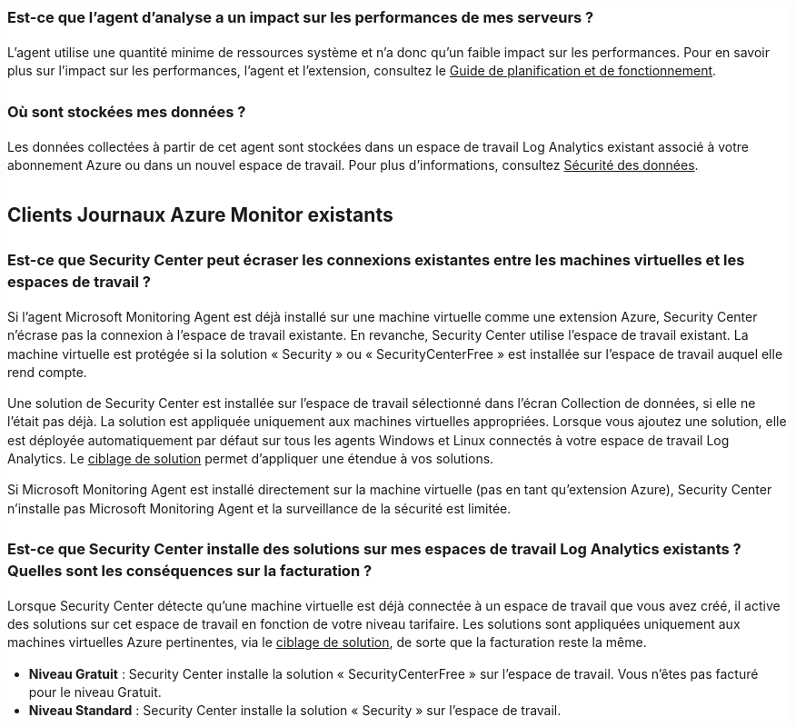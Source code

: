 ### <a name="does-the-monitoring-agent-impact-the-performance-of-my-servers"></a>Est-ce que l’agent d’analyse a un impact sur les performances de mes serveurs ?
L’agent utilise une quantité minime de ressources système et n’a donc qu’un faible impact sur les performances. Pour en savoir plus sur l’impact sur les performances, l’agent et l’extension, consultez le [Guide de planification et de fonctionnement](security-center-planning-and-operations-guide.md#data-collection-and-storage).

### <a name="where-is-my-data-stored"></a>Où sont stockées mes données ?
Les données collectées à partir de cet agent sont stockées dans un espace de travail Log Analytics existant associé à votre abonnement Azure ou dans un nouvel espace de travail. Pour plus d’informations, consultez [Sécurité des données](security-center-data-security.md).

## Clients Journaux Azure Monitor existants<a name="existingloganalyticscust"></a>

### <a name="does-security-center-override-any-existing-connections-between-vms-and-workspaces"></a>Est-ce que Security Center peut écraser les connexions existantes entre les machines virtuelles et les espaces de travail ?
Si l’agent Microsoft Monitoring Agent est déjà installé sur une machine virtuelle comme une extension Azure, Security Center n’écrase pas la connexion à l’espace de travail existante. En revanche, Security Center utilise l’espace de travail existant. La machine virtuelle est protégée si la solution « Security » ou « SecurityCenterFree » est installée sur l’espace de travail auquel elle rend compte. 

Une solution de Security Center est installée sur l’espace de travail sélectionné dans l’écran Collection de données, si elle ne l’était pas déjà. La solution est appliquée uniquement aux machines virtuelles appropriées. Lorsque vous ajoutez une solution, elle est déployée automatiquement par défaut sur tous les agents Windows et Linux connectés à votre espace de travail Log Analytics. Le [ciblage de solution](../operations-management-suite/operations-management-suite-solution-targeting.md) permet d’appliquer une étendue à vos solutions.

Si Microsoft Monitoring Agent est installé directement sur la machine virtuelle (pas en tant qu’extension Azure), Security Center n’installe pas Microsoft Monitoring Agent et la surveillance de la sécurité est limitée.

### <a name="does-security-center-install-solutions-on-my-existing-log-analytics-workspaces-what-are-the-billing-implications"></a>Est-ce que Security Center installe des solutions sur mes espaces de travail Log Analytics existants ? Quelles sont les conséquences sur la facturation ?
Lorsque Security Center détecte qu’une machine virtuelle est déjà connectée à un espace de travail que vous avez créé, il active des solutions sur cet espace de travail en fonction de votre niveau tarifaire. Les solutions sont appliquées uniquement aux machines virtuelles Azure pertinentes, via le [ciblage de solution](../operations-management-suite/operations-management-suite-solution-targeting.md), de sorte que la facturation reste la même.

- **Niveau Gratuit** : Security Center installe la solution « SecurityCenterFree » sur l’espace de travail. Vous n’êtes pas facturé pour le niveau Gratuit.
- **Niveau Standard** : Security Center installe la solution « Security » sur l’espace de travail.
